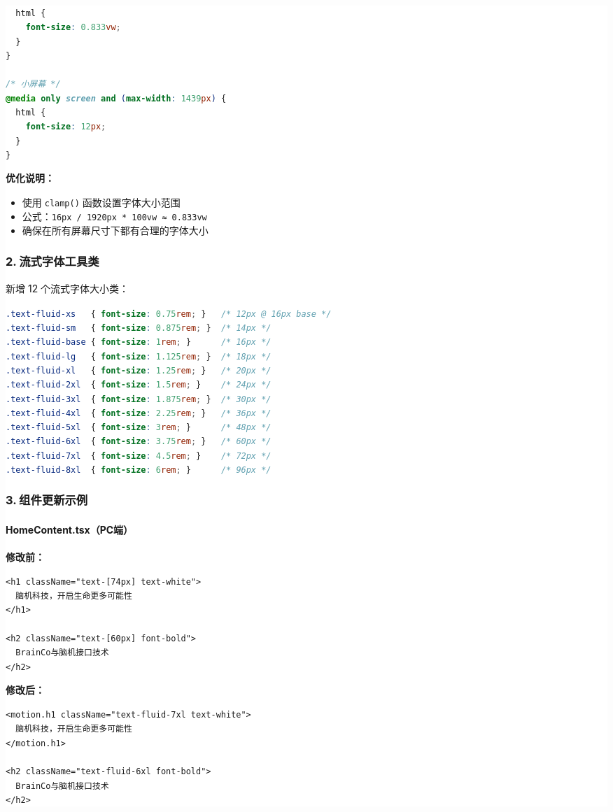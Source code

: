 ```css
  html {
    font-size: 0.833vw;
  }
}

/* 小屏幕 */
@media only screen and (max-width: 1439px) {
  html {
    font-size: 12px;
  }
}
```

**优化说明：**
- 使用 `clamp()` 函数设置字体大小范围
- 公式：`16px / 1920px * 100vw ≈ 0.833vw`
- 确保在所有屏幕尺寸下都有合理的字体大小

### 2. 流式字体工具类

新增 12 个流式字体大小类：

```css
.text-fluid-xs   { font-size: 0.75rem; }   /* 12px @ 16px base */
.text-fluid-sm   { font-size: 0.875rem; }  /* 14px */
.text-fluid-base { font-size: 1rem; }      /* 16px */
.text-fluid-lg   { font-size: 1.125rem; }  /* 18px */
.text-fluid-xl   { font-size: 1.25rem; }   /* 20px */
.text-fluid-2xl  { font-size: 1.5rem; }    /* 24px */
.text-fluid-3xl  { font-size: 1.875rem; }  /* 30px */
.text-fluid-4xl  { font-size: 2.25rem; }   /* 36px */
.text-fluid-5xl  { font-size: 3rem; }      /* 48px */
.text-fluid-6xl  { font-size: 3.75rem; }   /* 60px */
.text-fluid-7xl  { font-size: 4.5rem; }    /* 72px */
.text-fluid-8xl  { font-size: 6rem; }      /* 96px */
```

### 3. 组件更新示例

#### HomeContent.tsx（PC端）

**修改前：**
```tsx
<h1 className="text-[74px] text-white">
  脑机科技，开启生命更多可能性
</h1>

<h2 className="text-[60px] font-bold">
  BrainCo与脑机接口技术
</h2>
```

**修改后：**
```tsx
<motion.h1 className="text-fluid-7xl text-white">
  脑机科技，开启生命更多可能性
</motion.h1>

<h2 className="text-fluid-6xl font-bold">
  BrainCo与脑机接口技术
</h2>
```
